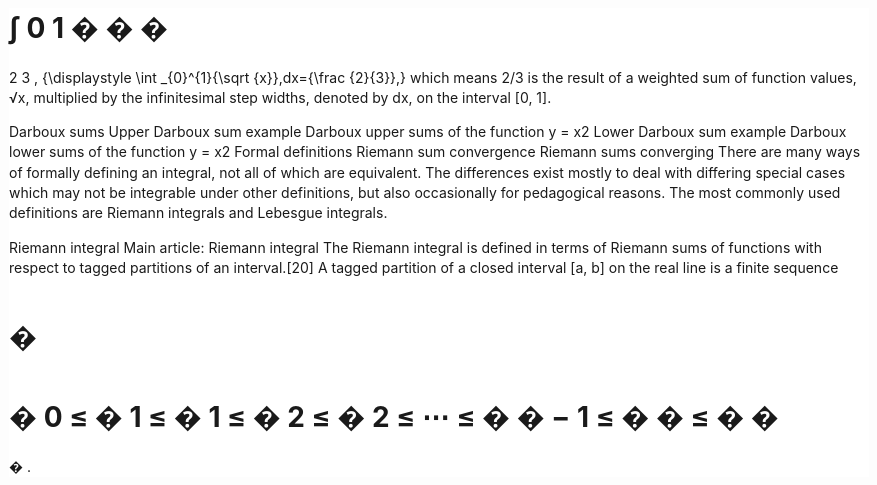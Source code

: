 ∫
0
1
�
�
�
=
2
3
,
{\displaystyle \int _{0}^{1}{\sqrt {x}}\,dx={\frac {2}{3}},}
which means 2/3 is the result of a weighted sum of function values, √x, multiplied by the infinitesimal step widths, denoted by dx, on the interval [0, 1].

Darboux sums
Upper Darboux sum example
Darboux upper sums of the function y = x2
Lower Darboux sum example
Darboux lower sums of the function y = x2
Formal definitions
Riemann sum convergence
Riemann sums converging
There are many ways of formally defining an integral, not all of which are equivalent. The differences exist mostly to deal with differing special cases which may not be integrable under other definitions, but also occasionally for pedagogical reasons. The most commonly used definitions are Riemann integrals and Lebesgue integrals.

Riemann integral
Main article: Riemann integral
The Riemann integral is defined in terms of Riemann sums of functions with respect to tagged partitions of an interval.[20] A tagged partition of a closed interval [a, b] on the real line is a finite sequence

�
=
�
0
≤
�
1
≤
�
1
≤
�
2
≤
�
2
≤
⋯
≤
�
�
−
1
≤
�
�
≤
�
�
=
�
.